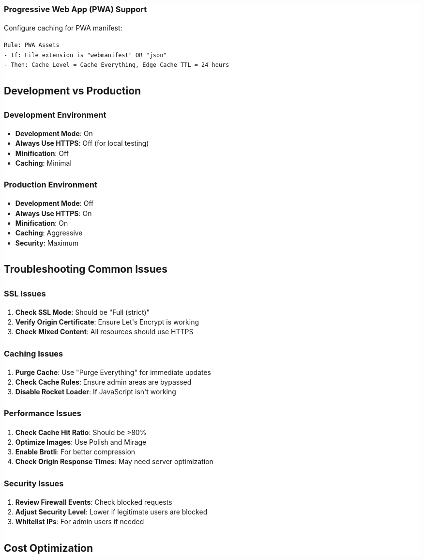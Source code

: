 ### Progressive Web App (PWA) Support
Configure caching for PWA manifest:
```
Rule: PWA Assets
- If: File extension is "webmanifest" OR "json"
- Then: Cache Level = Cache Everything, Edge Cache TTL = 24 hours
```

## Development vs Production

### Development Environment
- **Development Mode**: On
- **Always Use HTTPS**: Off (for local testing)
- **Minification**: Off
- **Caching**: Minimal

### Production Environment
- **Development Mode**: Off
- **Always Use HTTPS**: On
- **Minification**: On
- **Caching**: Aggressive
- **Security**: Maximum

## Troubleshooting Common Issues

### SSL Issues
1. **Check SSL Mode**: Should be "Full (strict)"
2. **Verify Origin Certificate**: Ensure Let's Encrypt is working
3. **Check Mixed Content**: All resources should use HTTPS

### Caching Issues
1. **Purge Cache**: Use "Purge Everything" for immediate updates
2. **Check Cache Rules**: Ensure admin areas are bypassed
3. **Disable Rocket Loader**: If JavaScript isn't working

### Performance Issues
1. **Check Cache Hit Ratio**: Should be >80%
2. **Optimize Images**: Use Polish and Mirage
3. **Enable Brotli**: For better compression
4. **Check Origin Response Times**: May need server optimization

### Security Issues
1. **Review Firewall Events**: Check blocked requests
2. **Adjust Security Level**: Lower if legitimate users are blocked
3. **Whitelist IPs**: For admin users if needed

## Cost Optimization
